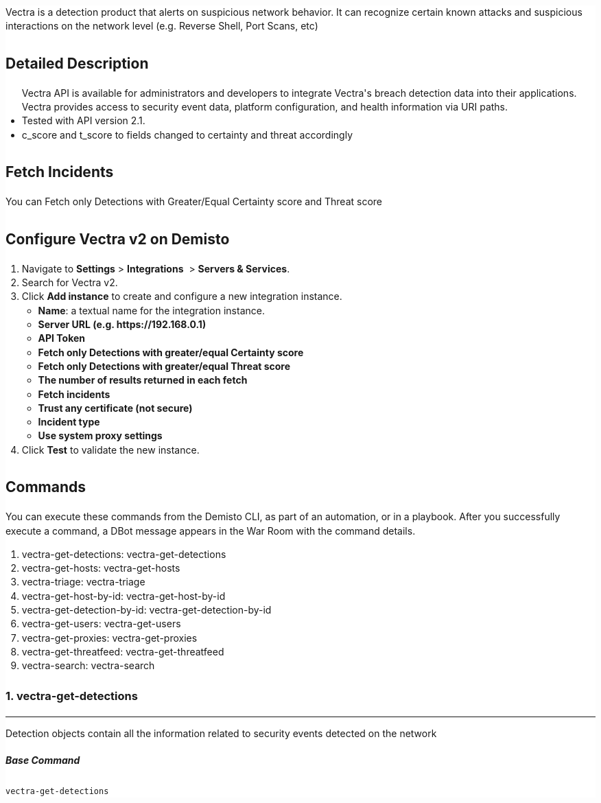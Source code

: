 <p>
Vectra is a detection product that alerts on suspicious network behavior. It can recognize certain known attacks and suspicious interactions on the network level (e.g. Reverse Shell, Port Scans, etc)
</p>
<h2>Detailed Description</h2>
<ul>
Vectra API is available for administrators and developers to integrate Vectra's breach detection data into their applications. Vectra provides access to security event data, platform configuration, and health information via URI paths.

<li>Tested with API version 2.1. </li>
<li>c_score and t_score to fields changed to certainty and threat accordingly</li>
</ul><h2>Fetch Incidents</h2>
<p>You can Fetch only Detections with Greater/Equal Certainty score and Threat score</p>
<h2>Configure Vectra v2 on Demisto</h2>
<ol>
  <li>Navigate to&nbsp;<strong>Settings</strong>&nbsp;&gt;&nbsp;<strong>Integrations</strong>
  &nbsp;&gt;&nbsp;<strong>Servers &amp; Services</strong>.</li>
  <li>Search for Vectra v2.</li>
  <li>
    Click&nbsp;<strong>Add instance</strong>&nbsp;to create and configure a new integration instance.
    <ul>
      <li><strong>Name</strong>: a textual name for the integration instance.</li>
   <li><strong>Server URL (e.g. https://192.168.0.1)</strong></li>
   <li><strong>API Token</strong></li>
   <li><strong>Fetch only Detections with greater/equal Certainty score</strong></li>
   <li><strong>Fetch only Detections with greater/equal Threat score</strong></li>
   <li><strong>The number of results returned in each fetch</strong></li>
   <li><strong>Fetch incidents</strong></li>
   <li><strong>Trust any certificate (not secure)</strong></li>
   <li><strong>Incident type</strong></li>
   <li><strong>Use system proxy settings</strong></li>
    </ul>
  </li>
  <li>
    Click&nbsp;<strong>Test</strong>&nbsp;to validate the new instance.
  </li>
</ol>
<h2>Commands</h2>
<p>
  You can execute these commands from the Demisto CLI, as part of an automation, or in a playbook.
  After you successfully execute a command, a DBot message appears in the War Room with the command details.
</p>
<ol>
  <li>vectra-get-detections: vectra-get-detections</li>
  <li>vectra-get-hosts: vectra-get-hosts</li>
  <li>vectra-triage: vectra-triage</li>
  <li>vectra-get-host-by-id: vectra-get-host-by-id</li>
  <li>vectra-get-detection-by-id: vectra-get-detection-by-id</li>
  <li>vectra-get-users: vectra-get-users</li>
  <li>vectra-get-proxies: vectra-get-proxies</li>
  <li>vectra-get-threatfeed: vectra-get-threatfeed</li>
  <li>vectra-search: vectra-search</li>
</ol>
<h3>1. vectra-get-detections</h3>
<hr>
<p>Detection objects contain all the information related to security events detected on the network</p>
<h5>Base Command</h5>
<p>
  <code>vectra-get-detections</code>
</p>
